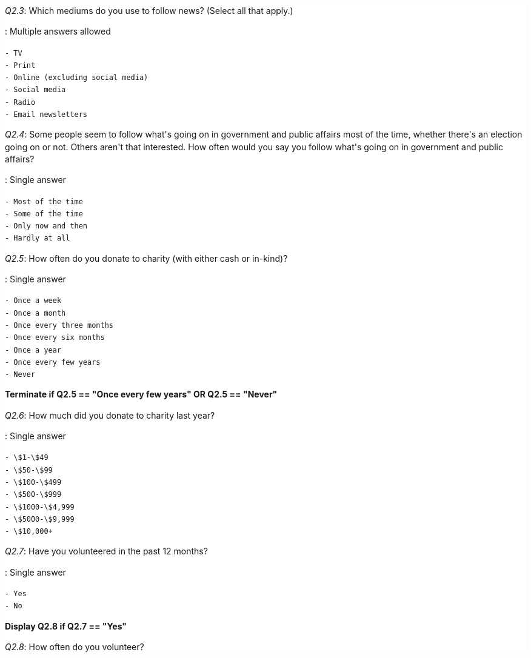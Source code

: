 *Q2.3*: Which mediums do you use to follow news? (Select all that apply.)

:   Multiple answers allowed

    - TV
    - Print 
    - Online (excluding social media) 
    - Social media
    - Radio
    - Email newsletters

*Q2.4*: Some people seem to follow what's going on in government and public affairs most of the time, whether there's an election going on or not. Others aren't that interested. How often would you say you follow what's going on in government and public affairs?

:   Single answer

    - Most of the time
    - Some of the time
    - Only now and then
    - Hardly at all

*Q2.5*: How often do you donate to charity (with either cash or in-kind)?

:   Single answer

    - Once a week
    - Once a month
    - Once every three months
    - Once every six months
    - Once a year
    - Once every few years
    - Never

**Terminate if Q2.5 == "Once every few years" OR Q2.5 == "Never"**

*Q2.6*: How much did you donate to charity last year?

:   Single answer

    - \$1-\$49
    - \$50-\$99
    - \$100-\$499
    - \$500-\$999
    - \$1000-\$4,999
    - \$5000-\$9,999
    - \$10,000+

*Q2.7*: Have you volunteered in the past 12 months?

:   Single answer

    - Yes
    - No

**Display Q2.8 if Q2.7 == "Yes"**

*Q2.8*: How often do you volunteer?
